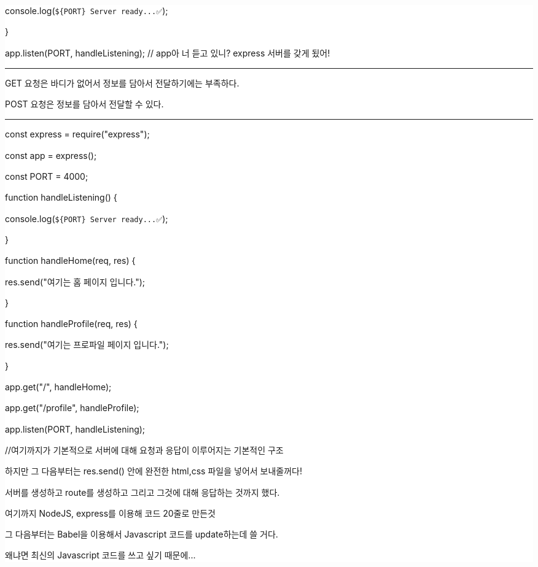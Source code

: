 console.log(`${PORT} Server ready...✅`);

}



app.listen(PORT, handleListening); // app아 너 듣고 있니? express 서버를 갖게 됬어!

<hr>

GET 요청은 바디가 없어서 정보를 담아서 전달하기에는 부족하다.

POST 요청은 정보를 담아서 전달할 수 있다.

<hr>

const express = require("express");

const app = express();



const PORT = 4000;



function handleListening() {

 console.log(`${PORT} Server ready...✅`);

}



function handleHome(req, res) {

 res.send("여기는 홈 페이지 입니다.");

}



function handleProfile(req, res) {

 res.send("여기는 프로파일 페이지 입니다.");

}



app.get("/", handleHome);

app.get("/profile", handleProfile);



app.listen(PORT, handleListening);     

//여기까지가 기본적으로 서버에 대해 요청과 응답이 이루어지는 기본적인 구조

하지만 그 다음부터는 res.send() 안에 완전한 html,css 파일을 넣어서 보내줄꺼다!

서버를 생성하고 route를 생성하고 그리고 그것에 대해 응답하는 것까지 했다.

여기까지 NodeJS, express를 이용해 코드 20줄로 만든것

그 다음부터는 Babel을 이용해서 Javascript 코드를 update하는데 쓸 거다.

왜냐면 최신의 Javascript 코드를 쓰고 싶기 때문에...
